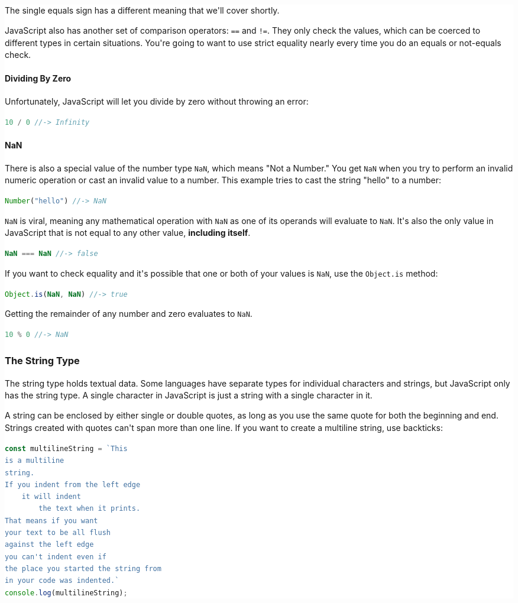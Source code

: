 The single equals sign has a different meaning that we'll cover shortly.

JavaScript also has another set of comparison operators: `==` and `!=`. They only check the values, which can be coerced to different types in certain situations. You're going to want to use strict equality nearly every time you do an equals or not-equals check.

#### Dividing By Zero

Unfortunately, JavaScript will let you divide by zero without throwing an error:

```js
10 / 0 //-> Infinity
```

#### NaN

There is also a special value of the number type `NaN`, which means "Not a Number." You get `NaN` when you try to perform an invalid numeric operation or cast an invalid value to a number. This example tries to cast the string "hello" to a number:

```js
Number("hello") //-> NaN
```

`NaN` is viral, meaning any mathematical operation with `NaN` as one of its operands will evaluate to `NaN`. It's also the only value in JavaScript that is not equal to any other value, **including itself**.

```js
NaN === NaN //-> false
```

If you want to check equality and it's possible that one or both of your values is `NaN`, use the `Object.is` method:

```js
Object.is(NaN, NaN) //-> true
```

Getting the remainder of any number and zero evaluates to `NaN`.

```js
10 % 0 //-> NaN
```

### The String Type

The string type holds textual data. Some languages have separate types for individual characters and strings, but JavaScript only has the string type. A single character in JavaScript is just a string with a single character in it.

A string can be enclosed by either single or double quotes, as long as you use the same quote for both the beginning and end. Strings created with quotes can't span more than one line. If you want to create a multiline string, use backticks:

```js
const multilineString = `This
is a multiline
string.
If you indent from the left edge
    it will indent
        the text when it prints.
That means if you want
your text to be all flush
against the left edge
you can't indent even if
the place you started the string from
in your code was indented.`
console.log(multilineString);
```
